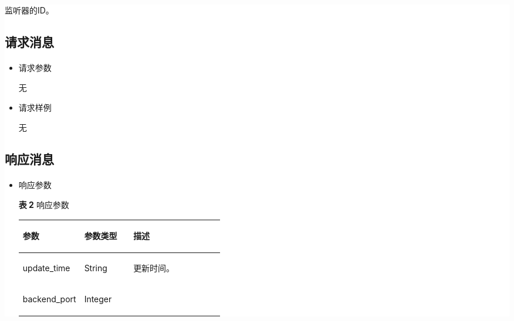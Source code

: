 <td class="cellrowborder" valign="top" width="30.826917308269174%" headers="mcps1.2.5.1.4 "><p id="zh-cn_topic_0020100161_p16313497"><a name="zh-cn_topic_0020100161_p16313497"></a><a name="zh-cn_topic_0020100161_p16313497"></a>监听器的ID。</p>
</td>
</tr>
</tbody>
</table>

## 请求消息<a name="zh-cn_topic_0020100161_section30215023"></a>

-   请求参数

    无


-   请求样例

    无


## 响应消息<a name="zh-cn_topic_0020100161_section3499754"></a>

-   响应参数

    **表 2**  响应参数

    <a name="zh-cn_topic_0020100161_table21841875164110"></a>
    <table><thead align="left"><tr id="zh-cn_topic_0020100161_row49453524164110"><th class="cellrowborder" valign="top" width="30.516948305169482%" id="mcps1.2.4.1.1"><p id="zh-cn_topic_0020100161_p46312512164110"><a name="zh-cn_topic_0020100161_p46312512164110"></a><a name="zh-cn_topic_0020100161_p46312512164110"></a>参数</p>
    </th>
    <th class="cellrowborder" valign="top" width="24.307569243075694%" id="mcps1.2.4.1.2"><p id="zh-cn_topic_0020100161_p60325988164110"><a name="zh-cn_topic_0020100161_p60325988164110"></a><a name="zh-cn_topic_0020100161_p60325988164110"></a>参数类型</p>
    </th>
    <th class="cellrowborder" valign="top" width="45.175482451754824%" id="mcps1.2.4.1.3"><p id="zh-cn_topic_0020100161_p54566889164110"><a name="zh-cn_topic_0020100161_p54566889164110"></a><a name="zh-cn_topic_0020100161_p54566889164110"></a>描述</p>
    </th>
    </tr>
    </thead>
    <tbody><tr id="zh-cn_topic_0020100161_row57841911164110"><td class="cellrowborder" valign="top" width="30.516948305169482%" headers="mcps1.2.4.1.1 "><p id="zh-cn_topic_0020100161_p54683189164110"><a name="zh-cn_topic_0020100161_p54683189164110"></a><a name="zh-cn_topic_0020100161_p54683189164110"></a>update_time</p>
    </td>
    <td class="cellrowborder" valign="top" width="24.307569243075694%" headers="mcps1.2.4.1.2 "><p id="zh-cn_topic_0020100161_p153291164110"><a name="zh-cn_topic_0020100161_p153291164110"></a><a name="zh-cn_topic_0020100161_p153291164110"></a>String</p>
    </td>
    <td class="cellrowborder" valign="top" width="45.175482451754824%" headers="mcps1.2.4.1.3 "><p id="zh-cn_topic_0020100161_p12416610164110"><a name="zh-cn_topic_0020100161_p12416610164110"></a><a name="zh-cn_topic_0020100161_p12416610164110"></a>更新时间。</p>
    </td>
    </tr>
    <tr id="zh-cn_topic_0020100161_row44640629164110"><td class="cellrowborder" valign="top" width="30.516948305169482%" headers="mcps1.2.4.1.1 "><p id="zh-cn_topic_0020100161_p59121200164110"><a name="zh-cn_topic_0020100161_p59121200164110"></a><a name="zh-cn_topic_0020100161_p59121200164110"></a>backend_port</p>
    </td>
    <td class="cellrowborder" valign="top" width="24.307569243075694%" headers="mcps1.2.4.1.2 "><p id="zh-cn_topic_0020100161_p24087871164110"><a name="zh-cn_topic_0020100161_p24087871164110"></a><a name="zh-cn_topic_0020100161_p24087871164110"></a>Integer</p>
    </td>